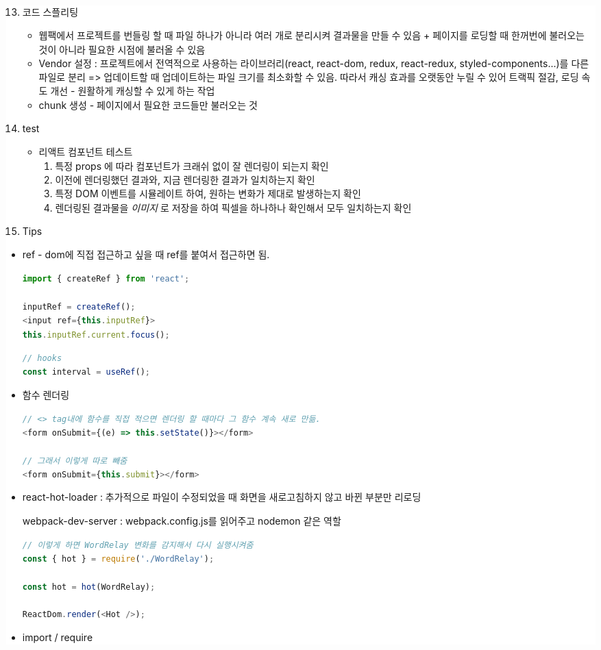 13. 코드 스플리팅

    - 웹팩에서 프로젝트를 번들링 할 때 파일 하나가 아니라 여러 개로 분리시켜 결과물을 만들 수 있음 + 페이지를 로딩할 때 한꺼번에 불러오는 것이 아니라 필요한 시점에 불러올 수 있음
    - Vendor 설정 : 프로젝트에서 전역적으로 사용하는 라이브러리(react, react-dom, redux, react-redux, styled-components...)를 다른 파일로 분리 => 업데이트할 때 업데이트하는 파일 크기를 최소화할 수 있음. 따라서 캐싱 효과를 오랫동안 누릴 수 있어 트랙픽 절감, 로딩 속도 개선 - 원활하게 캐싱할 수 있게 하는 작업
    - chunk 생성 - 페이지에서 필요한 코드들만 불러오는 것

14. test

    - 리액트 컴포넌트 테스트
      1. 특정 props 에 따라 컴포넌트가 크래쉬 없이 잘 렌더링이 되는지 확인
      2. 이전에 렌더링했던 결과와, 지금 렌더링한 결과가 일치하는지 확인
      3. 특정 DOM 이벤트를 시뮬레이트 하여, 원하는 변화가 제대로 발생하는지 확인
      4. 렌더링된 결과물을 *이미지* 로 저장을 하여 픽셀을 하나하나 확인해서 모두 일치하는지 확인

15. Tips

   - ref - dom에 직접 접근하고 싶을 때 ref를 붙여서 접근하면 됨.

     ```javascript
     import { createRef } from 'react';
     
     inputRef = createRef();
     <input ref={this.inputRef}>
     this.inputRef.current.focus();
     ```

     ````javascript
     // hooks
     const interval = useRef();
     ````

   - 함수 렌더링

     ```javascript
     // <> tag내에 함수를 직접 적으면 렌더링 할 때마다 그 함수 계속 새로 만듦.
     <form onSubmit={(e) => this.setState()}></form>
     
     // 그래서 이렇게 따로 빼줌
     <form onSubmit={this.submit}></form>
     ```

   - react-hot-loader : 추가적으로 파일이 수정되었을 때 화면을 새로고침하지 않고 바뀐 부분만 리로딩

     webpack-dev-server : webpack.config.js를 읽어주고 nodemon 같은 역할

     ```javascript
     // 이렇게 하면 WordRelay 변화를 감지해서 다시 실행시켜줌
     const { hot } = require('./WordRelay');
     
     const hot = hot(WordRelay);
     
     ReactDom.render(<Hot />);
     ```

   - import / require
